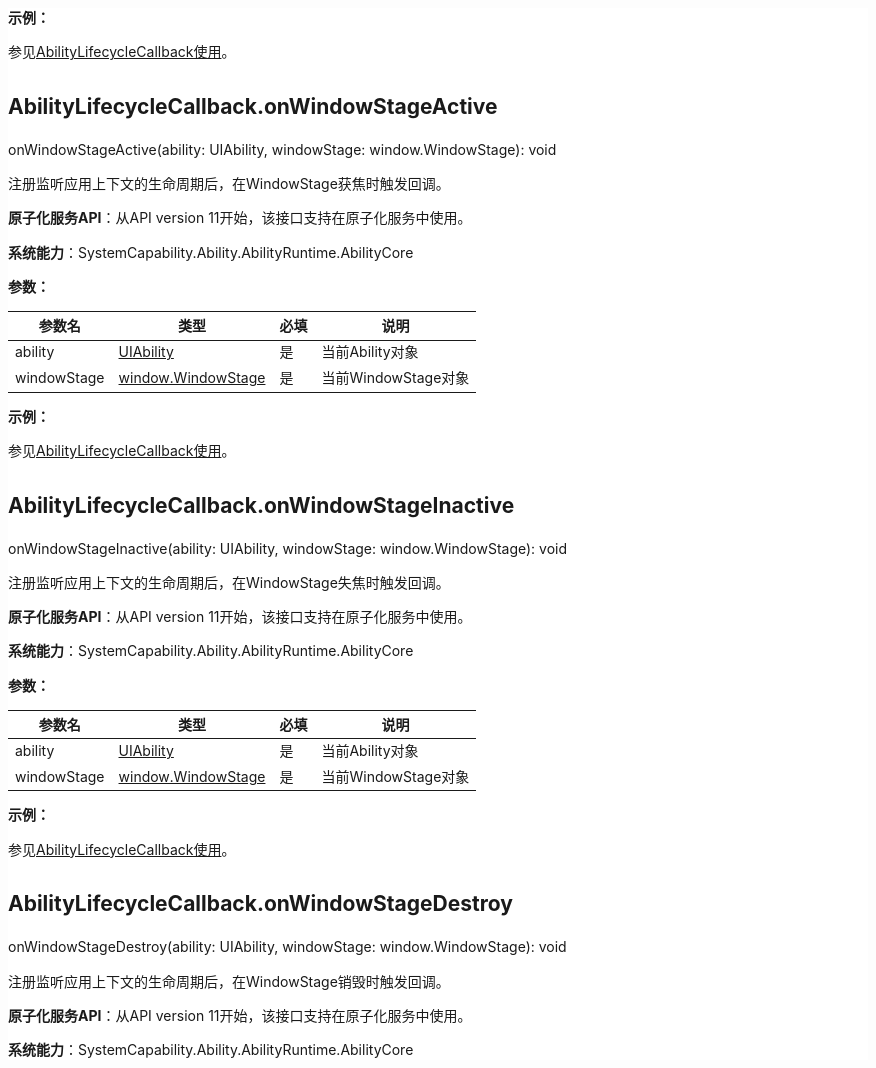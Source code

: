**示例：**

参见[AbilityLifecycleCallback使用](#abilitylifecyclecallback使用)。

## AbilityLifecycleCallback.onWindowStageActive

onWindowStageActive(ability: UIAbility, windowStage: window.WindowStage): void

注册监听应用上下文的生命周期后，在WindowStage获焦时触发回调。

**原子化服务API**：从API version 11开始，该接口支持在原子化服务中使用。

**系统能力**：SystemCapability.Ability.AbilityRuntime.AbilityCore

**参数：**

  | 参数名 | 类型 | 必填 | 说明 |
  | -------- | -------- | -------- | -------- |
  | ability | [UIAbility](js-apis-app-ability-uiAbility.md) | 是 | 当前Ability对象 |
  | windowStage | [window.WindowStage](../apis-arkui/js-apis-window.md#windowstage9) | 是 | 当前WindowStage对象 |

**示例：**

参见[AbilityLifecycleCallback使用](#abilitylifecyclecallback使用)。

## AbilityLifecycleCallback.onWindowStageInactive

onWindowStageInactive(ability: UIAbility, windowStage: window.WindowStage): void

注册监听应用上下文的生命周期后，在WindowStage失焦时触发回调。

**原子化服务API**：从API version 11开始，该接口支持在原子化服务中使用。

**系统能力**：SystemCapability.Ability.AbilityRuntime.AbilityCore

**参数：**

  | 参数名 | 类型 | 必填 | 说明 |
  | -------- | -------- | -------- | -------- |
  | ability | [UIAbility](js-apis-app-ability-uiAbility.md) | 是 | 当前Ability对象 |
  | windowStage | [window.WindowStage](../apis-arkui/js-apis-window.md#windowstage9) | 是 | 当前WindowStage对象 |

**示例：**

参见[AbilityLifecycleCallback使用](#abilitylifecyclecallback使用)。

## AbilityLifecycleCallback.onWindowStageDestroy

onWindowStageDestroy(ability: UIAbility, windowStage: window.WindowStage): void

注册监听应用上下文的生命周期后，在WindowStage销毁时触发回调。

**原子化服务API**：从API version 11开始，该接口支持在原子化服务中使用。

**系统能力**：SystemCapability.Ability.AbilityRuntime.AbilityCore
